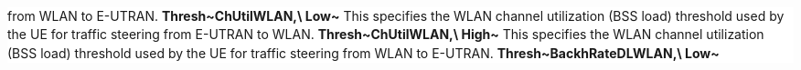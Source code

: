 from WLAN to E-UTRAN.
**Thresh~ChUtilWLAN,\ Low~**
This specifies the WLAN channel utilization (BSS load) threshold used by the
UE for traffic steering from E-UTRAN to WLAN.
**Thresh~ChUtilWLAN,\ High~**
This specifies the WLAN channel utilization (BSS load) threshold used by the
UE for traffic steering from WLAN to E-UTRAN.
**Thresh~BackhRateDLWLAN,\ Low~**
